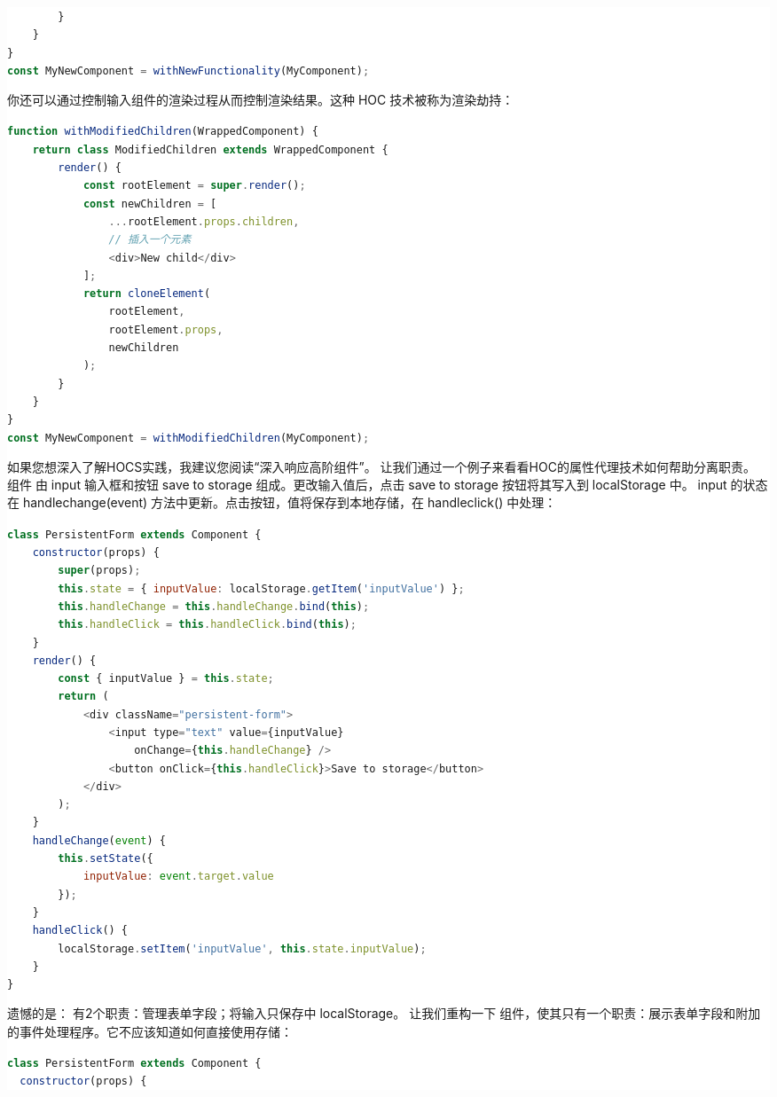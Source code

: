 ``` js
        }
    }
}
const MyNewComponent = withNewFunctionality(MyComponent);
```
你还可以通过控制输入组件的渲染过程从而控制渲染结果。这种 HOC 技术被称为渲染劫持：
``` js
function withModifiedChildren(WrappedComponent) {
    return class ModifiedChildren extends WrappedComponent {
        render() {
            const rootElement = super.render();
            const newChildren = [
                ...rootElement.props.children,
                // 插入一个元素
                <div>New child</div>
            ];
            return cloneElement(
                rootElement,
                rootElement.props,
                newChildren
            );
        }
    }
}
const MyNewComponent = withModifiedChildren(MyComponent);
```
如果您想深入了解HOCS实践，我建议您阅读“深入响应高阶组件”。
让我们通过一个例子来看看HOC的属性代理技术如何帮助分离职责。
组件 <PersistentForm> 由 input 输入框和按钮 save to storage 组成。更改输入值后，点击 save to storage 按钮将其写入到 localStorage 中。
input 的状态在 handlechange(event) 方法中更新。点击按钮，值将保存到本地存储，在 handleclick() 中处理：
``` js
class PersistentForm extends Component {
    constructor(props) {
        super(props);
        this.state = { inputValue: localStorage.getItem('inputValue') };
        this.handleChange = this.handleChange.bind(this);
        this.handleClick = this.handleClick.bind(this);
    }
    render() {
        const { inputValue } = this.state;
        return (
            <div className="persistent-form">
                <input type="text" value={inputValue}
                    onChange={this.handleChange} />
                <button onClick={this.handleClick}>Save to storage</button>
            </div>
        );
    }
    handleChange(event) {
        this.setState({
            inputValue: event.target.value
        });
    }
    handleClick() {
        localStorage.setItem('inputValue', this.state.inputValue);
    }
}
  ```
遗憾的是： <PersistentForm> 有2个职责：管理表单字段；将输入只保存中 localStorage。
让我们重构一下 <PersistentForm> 组件，使其只有一个职责：展示表单字段和附加的事件处理程序。它不应该知道如何直接使用存储：
  ``` js
class PersistentForm extends Component {
    constructor(props) {
  ```